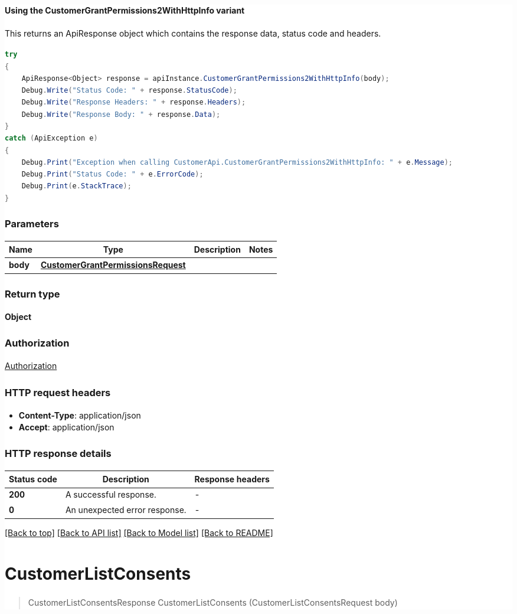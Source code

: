 #### Using the CustomerGrantPermissions2WithHttpInfo variant
This returns an ApiResponse object which contains the response data, status code and headers.

```csharp
try
{
    ApiResponse<Object> response = apiInstance.CustomerGrantPermissions2WithHttpInfo(body);
    Debug.Write("Status Code: " + response.StatusCode);
    Debug.Write("Response Headers: " + response.Headers);
    Debug.Write("Response Body: " + response.Data);
}
catch (ApiException e)
{
    Debug.Print("Exception when calling CustomerApi.CustomerGrantPermissions2WithHttpInfo: " + e.Message);
    Debug.Print("Status Code: " + e.ErrorCode);
    Debug.Print(e.StackTrace);
}
```

### Parameters

| Name | Type | Description | Notes |
|------|------|-------------|-------|
| **body** | [**CustomerGrantPermissionsRequest**](CustomerGrantPermissionsRequest.md) |  |  |

### Return type

**Object**

### Authorization

[Authorization](../README.md#Authorization)

### HTTP request headers

 - **Content-Type**: application/json
 - **Accept**: application/json


### HTTP response details
| Status code | Description | Response headers |
|-------------|-------------|------------------|
| **200** | A successful response. |  -  |
| **0** | An unexpected error response. |  -  |

[[Back to top]](#) [[Back to API list]](../README.md#documentation-for-api-endpoints) [[Back to Model list]](../README.md#documentation-for-models) [[Back to README]](../README.md)

<a id="customerlistconsents"></a>
# **CustomerListConsents**
> CustomerListConsentsResponse CustomerListConsents (CustomerListConsentsRequest body)
